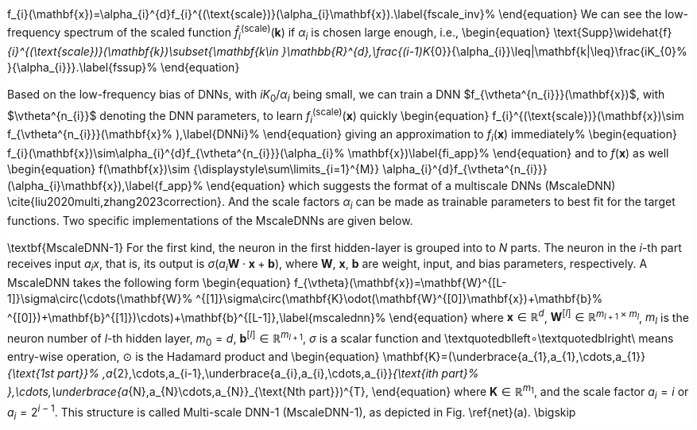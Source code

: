 f_{i}(\mathbf{x})=\alpha_{i}^{d}f_{i}^{(\text{scale})}(\alpha_{i}\mathbf{x}).\label{fscale_inv}%
\end{equation}
We can see the low-frequency spectrum of the scaled function $\widehat{f}%
_{i}^{(\text{scale})}(\mathbf{k})$ if $\alpha_{i}$ is chosen large enough,
i.e.,
\begin{equation}
\text{Supp}\widehat{f}_{i}^{(\text{scale})}(\mathbf{k})\subset\{\mathbf{k\in
}\mathbb{R}^{d},\frac{(i-1)K_{0}}{\alpha_{i}}\leq|\mathbf{k|\leq}\frac{iK_{0}%
}{\alpha_{i}}\}.\label{fssup}%
\end{equation}


Based on the low-frequency bias of DNNs, with $iK_{0}/\alpha_{i}$ being small, we can train a
DNN $f_{\vtheta^{n_{i}}}(\mathbf{x})$, with $\vtheta^{n_{i}}$ denoting the DNN
parameters, to learn $f_{i}^{(\text{scale})}(\mathbf{x})$ quickly
\begin{equation}
f_{i}^{(\text{scale})}(\mathbf{x})\sim f_{\vtheta^{n_{i}}}(\mathbf{x}%
),\label{DNNi}%
\end{equation}
giving an approximation to $f_{i}(\mathbf{x})$ immediately%
\begin{equation}
f_{i}(\mathbf{x})\sim\alpha_{i}^{d}f_{\vtheta^{n_{i}}}(\alpha_{i}%
\mathbf{x})\label{fi_app}%
\end{equation}
and to $f(\mathbf{x})$ as well
\begin{equation}
f(\mathbf{x})\sim
{\displaystyle\sum\limits_{i=1}^{M}}
\alpha_{i}^{d}f_{\vtheta^{n_{i}}}(\alpha_{i}\mathbf{x}),\label{f_app}%
\end{equation}
which suggests the format of a multiscale DNNs (MscaleDNN) \cite{liu2020multi,zhang2023correction}. And the scale factors $\alpha_i$ can be made as trainable parameters to best fit for the target functions.
Two specific implementations of the MscaleDNNs are given below.

\textbf{MscaleDNN-1} For the first kind, the neuron in the first
hidden-layer is grouped into to $N$ parts. The neuron in the $i$-th part
receives input $a_{i}x$, that is, its output is $\sigma(a_{i}\mathbf{W}%
\cdot\mathbf{x}+\mathbf{b})$, where $\mathbf{W}$, $\mathbf{x}$, $\mathbf{b}$
are weight, input, and bias parameters, respectively. A MscaleDNN takes the
following form
\begin{equation}
f_{\vtheta}(\mathbf{x})=\mathbf{W}^{[L-1]}\sigma\circ(\cdots(\mathbf{W}%
^{[1]}\sigma\circ(\mathbf{K}\odot(\mathbf{W}^{[0]}\mathbf{x})+\mathbf{b}%
^{[0]})+\mathbf{b}^{[1]})\cdots)+\mathbf{b}^{[L-1]},\label{mscalednn}%
\end{equation}
where $\mathbf{x}\in\mathbb{R}^{d}$, $\mathbf{W}^{[l]}\in\mathbb{R}%
^{m_{l+1}\times m_{l}}$, $m_{l}$ is the neuron number of $l$-th hidden layer,
$m_{0}=d$, $\mathbf{b}^{[l]}\in\mathbb{R}^{m_{l+1}}$, $\sigma$ is a scalar
function and \textquotedblleft$\circ$\textquotedblright\ means entry-wise
operation, $\odot$ is the Hadamard product and
\begin{equation}
\mathbf{K}=(\underbrace{a_{1},a_{1},\cdots,a_{1}}_{\text{1st part}}%
,a_{2},\cdots,a_{i-1},\underbrace{a_{i},a_{i},\cdots,a_{i}}_{\text{ith part}%
},\cdots,\underbrace{a_{N},a_{N}\cdots,a_{N}}_{\text{Nth part}})^{T},
\end{equation}
where $\mathbf{K}\in\mathbb{R}^{m_{1}}$, and the scale factor $a_{i}=i$ or $a_{i}=2^{i-1}$. This
structure is called Multi-scale DNN-1 (MscaleDNN-1), as depicted in Fig.
\ref{net}(a). \bigskip
